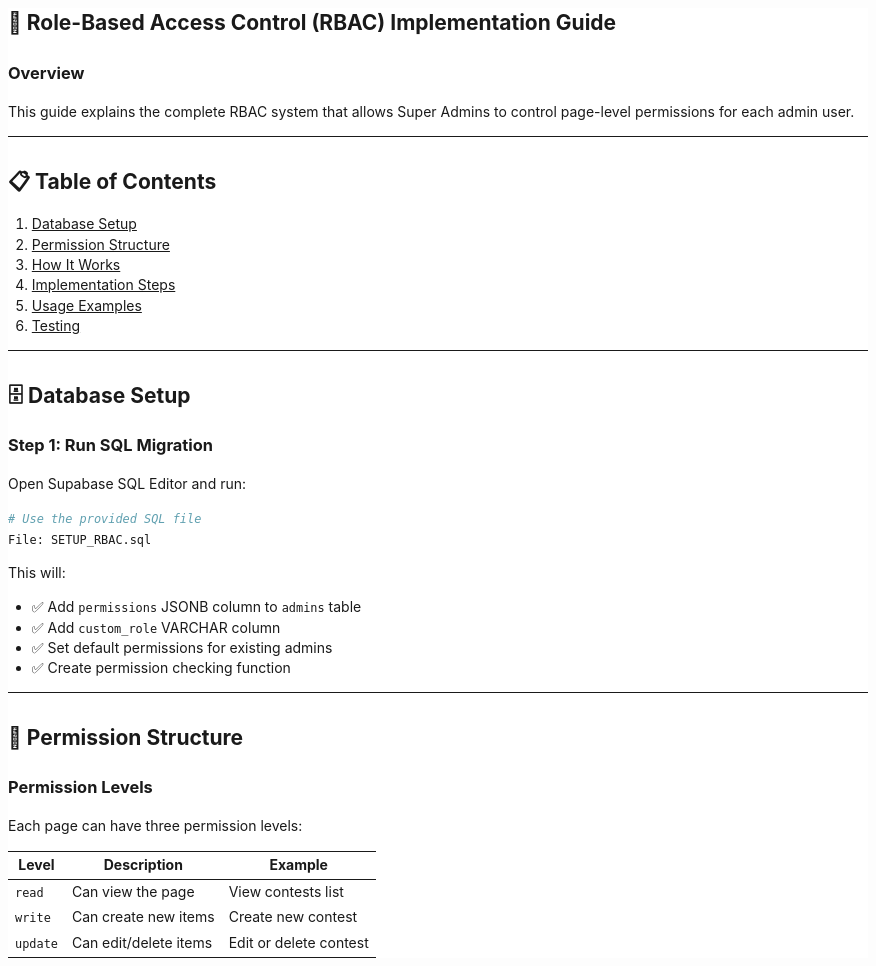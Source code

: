 ## 🔐 Role-Based Access Control (RBAC) Implementation Guide

### Overview

This guide explains the complete RBAC system that allows Super Admins to control page-level permissions for each admin user.

---

## 📋 Table of Contents

1. [Database Setup](#database-setup)
2. [Permission Structure](#permission-structure)
3. [How It Works](#how-it-works)
4. [Implementation Steps](#implementation-steps)
5. [Usage Examples](#usage-examples)
6. [Testing](#testing)

---

## 🗄️ Database Setup

### Step 1: Run SQL Migration

Open Supabase SQL Editor and run:

```bash
# Use the provided SQL file
File: SETUP_RBAC.sql
```

This will:
- ✅ Add `permissions` JSONB column to `admins` table
- ✅ Add `custom_role` VARCHAR column
- ✅ Set default permissions for existing admins
- ✅ Create permission checking function

---

## 🔑 Permission Structure

### Permission Levels

Each page can have three permission levels:

| Level | Description | Example |
|-------|-------------|---------|
| `read` | Can view the page | View contests list |
| `write` | Can create new items | Create new contest |
| `update` | Can edit/delete items | Edit or delete contest |
